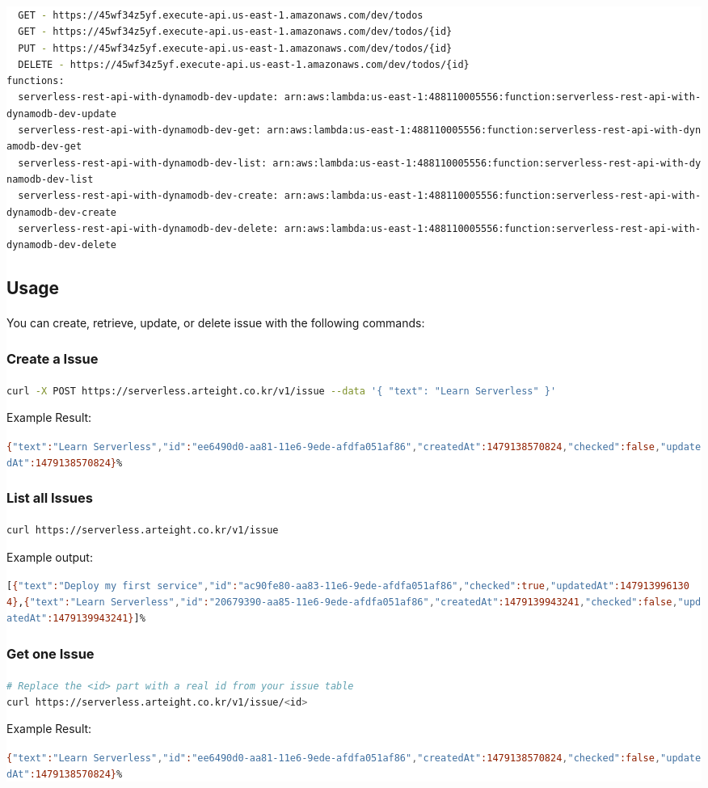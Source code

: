 ```bash
  GET - https://45wf34z5yf.execute-api.us-east-1.amazonaws.com/dev/todos
  GET - https://45wf34z5yf.execute-api.us-east-1.amazonaws.com/dev/todos/{id}
  PUT - https://45wf34z5yf.execute-api.us-east-1.amazonaws.com/dev/todos/{id}
  DELETE - https://45wf34z5yf.execute-api.us-east-1.amazonaws.com/dev/todos/{id}
functions:
  serverless-rest-api-with-dynamodb-dev-update: arn:aws:lambda:us-east-1:488110005556:function:serverless-rest-api-with-dynamodb-dev-update
  serverless-rest-api-with-dynamodb-dev-get: arn:aws:lambda:us-east-1:488110005556:function:serverless-rest-api-with-dynamodb-dev-get
  serverless-rest-api-with-dynamodb-dev-list: arn:aws:lambda:us-east-1:488110005556:function:serverless-rest-api-with-dynamodb-dev-list
  serverless-rest-api-with-dynamodb-dev-create: arn:aws:lambda:us-east-1:488110005556:function:serverless-rest-api-with-dynamodb-dev-create
  serverless-rest-api-with-dynamodb-dev-delete: arn:aws:lambda:us-east-1:488110005556:function:serverless-rest-api-with-dynamodb-dev-delete
```

## Usage

You can create, retrieve, update, or delete issue with the following commands:

### Create a Issue

```bash
curl -X POST https://serverless.arteight.co.kr/v1/issue --data '{ "text": "Learn Serverless" }'
```

Example Result:
```bash
{"text":"Learn Serverless","id":"ee6490d0-aa81-11e6-9ede-afdfa051af86","createdAt":1479138570824,"checked":false,"updatedAt":1479138570824}%
```

### List all Issues

```bash
curl https://serverless.arteight.co.kr/v1/issue
```

Example output:
```bash
[{"text":"Deploy my first service","id":"ac90fe80-aa83-11e6-9ede-afdfa051af86","checked":true,"updatedAt":1479139961304},{"text":"Learn Serverless","id":"20679390-aa85-11e6-9ede-afdfa051af86","createdAt":1479139943241,"checked":false,"updatedAt":1479139943241}]%
```

### Get one Issue

```bash
# Replace the <id> part with a real id from your issue table
curl https://serverless.arteight.co.kr/v1/issue/<id>
```

Example Result:
```bash
{"text":"Learn Serverless","id":"ee6490d0-aa81-11e6-9ede-afdfa051af86","createdAt":1479138570824,"checked":false,"updatedAt":1479138570824}%
```
